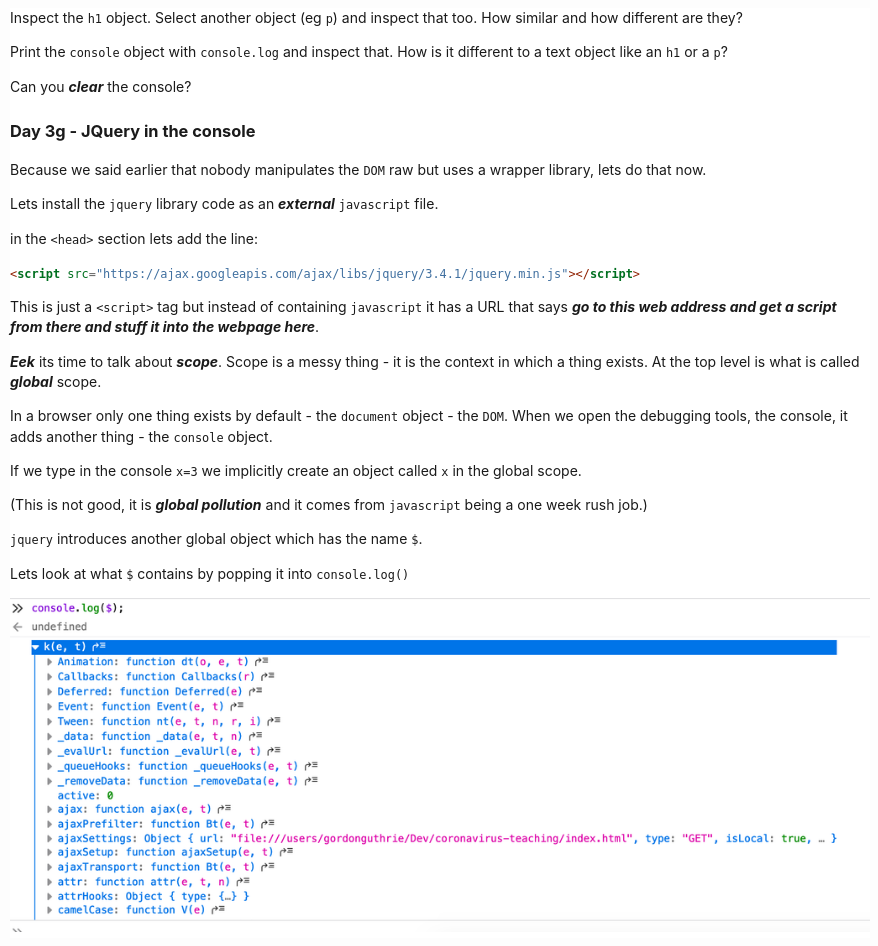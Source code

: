 Inspect the `h1` object. Select another object (eg `p`) and inspect that too. How similar and how different are they?

Print the `console` object with `console.log` and inspect that. How is it different to a text object like an `h1` or a `p`?

Can you ***clear*** the console?

### Day 3g - JQuery in the console

Because we said earlier that nobody manipulates the `DOM` raw but uses a wrapper library, lets do that now.

Lets install the `jquery` library code as an ***external*** `javascript` file.

in the `<head>` section lets add the line:

```HTML
<script src="https://ajax.googleapis.com/ajax/libs/jquery/3.4.1/jquery.min.js"></script>
```

This is just a `<script>` tag but instead of containing `javascript` it has a URL that says ***go to this web address and get a script from there and stuff it into the webpage here***.

***Eek*** its time to talk about ***scope***. Scope is a messy thing - it is the context in which a thing exists. At the top level is what is called ***global*** scope.

In a browser only one thing exists by default - the `document` object - the `DOM`. When we open the debugging tools, the console, it adds another thing - the `console` object.

If we type in the console `x=3` we implicitly create an object called `x` in the global scope.

(This is not good, it is ***global pollution*** and it comes from `javascript` being a one week rush job.)

`jquery` introduces another global object which has the name `$`.

Lets look at what `$` contains by popping it into `console.log()`

![jquery in the console log](./images/jquery_in_console_log.png)
